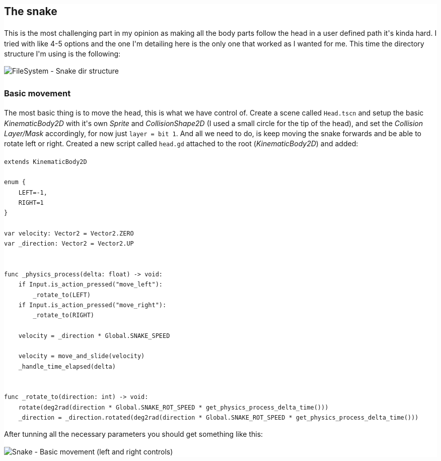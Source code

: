 ## The snake

This is the most challenging part in my opinion as making all the body parts follow the head in a user defined path it's kinda hard. I tried with like 4-5 options and the one I'm detailing here is the only one that worked as I wanted for me. This time the directory structure I'm using is the following:

![FileSystem - Snake dir structure](images/g/gogodot_jam3/file_system_snake_dir_structure.png "FileSystem - Snake dir structure")

### Basic movement

The most basic thing is to move the head, this is what we have control of. Create a scene called `Head.tscn` and setup the basic *KinematicBody2D* with it's own *Sprite* and *CollisionShape2D* (I used a small circle for the tip of the head), and set the *Collision Layer/Mask* accordingly, for now just `layer = bit 1`. And all we need to do, is keep moving the snake forwards and be able to rotate left or right. Created a new script called `head.gd` attached to the root (*KinematicBody2D*) and added:

```gdscript
extends KinematicBody2D

enum {
	LEFT=-1,
	RIGHT=1
}

var velocity: Vector2 = Vector2.ZERO
var _direction: Vector2 = Vector2.UP


func _physics_process(delta: float) -> void:
	if Input.is_action_pressed("move_left"):
		_rotate_to(LEFT)
	if Input.is_action_pressed("move_right"):
		_rotate_to(RIGHT)

	velocity = _direction * Global.SNAKE_SPEED

	velocity = move_and_slide(velocity)
	_handle_time_elapsed(delta)


func _rotate_to(direction: int) -> void:
	rotate(deg2rad(direction * Global.SNAKE_ROT_SPEED * get_physics_process_delta_time()))
	_direction = _direction.rotated(deg2rad(direction * Global.SNAKE_ROT_SPEED * get_physics_process_delta_time()))
```

After tunning all the necessary parameters you should get something like this:

![Snake - Basic movement (left and right controls)](images/g/gogodot_jam3/snake_basic_movement.gif "Snake - Basic movement (left and right controls)")
